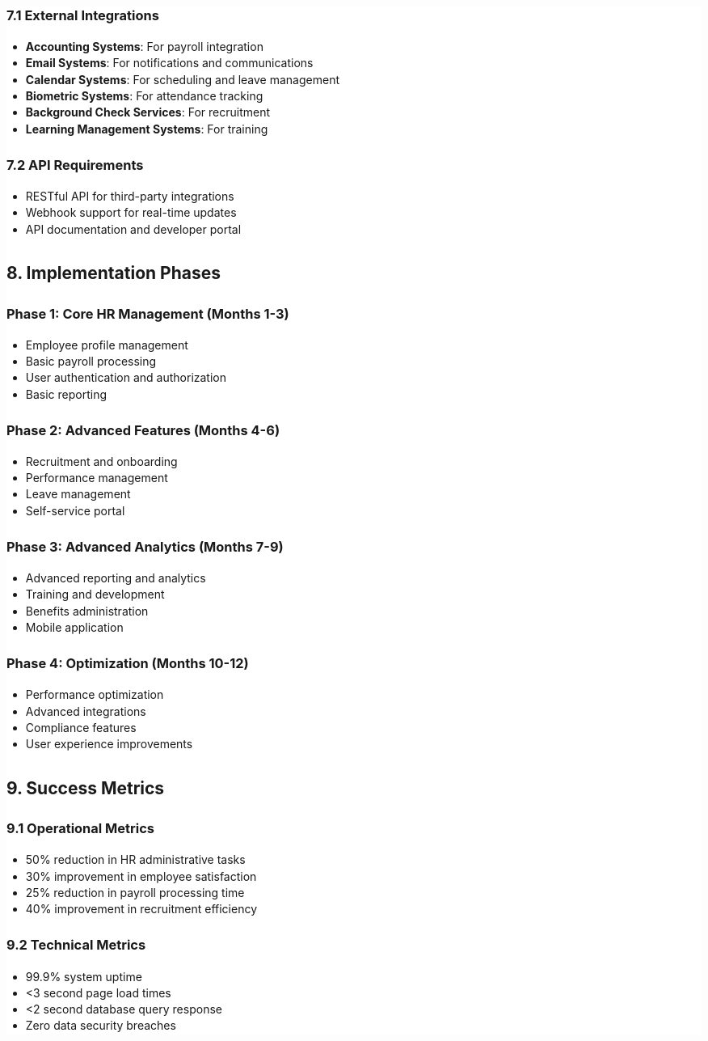 ### 7.1 External Integrations
- **Accounting Systems**: For payroll integration
- **Email Systems**: For notifications and communications
- **Calendar Systems**: For scheduling and leave management
- **Biometric Systems**: For attendance tracking
- **Background Check Services**: For recruitment
- **Learning Management Systems**: For training

### 7.2 API Requirements
- RESTful API for third-party integrations
- Webhook support for real-time updates
- API documentation and developer portal

## 8. Implementation Phases

### Phase 1: Core HR Management (Months 1-3)
- Employee profile management
- Basic payroll processing
- User authentication and authorization
- Basic reporting

### Phase 2: Advanced Features (Months 4-6)
- Recruitment and onboarding
- Performance management
- Leave management
- Self-service portal

### Phase 3: Advanced Analytics (Months 7-9)
- Advanced reporting and analytics
- Training and development
- Benefits administration
- Mobile application

### Phase 4: Optimization (Months 10-12)
- Performance optimization
- Advanced integrations
- Compliance features
- User experience improvements

## 9. Success Metrics

### 9.1 Operational Metrics
- 50% reduction in HR administrative tasks
- 30% improvement in employee satisfaction
- 25% reduction in payroll processing time
- 40% improvement in recruitment efficiency

### 9.2 Technical Metrics
- 99.9% system uptime
- <3 second page load times
- <2 second database query response
- Zero data security breaches
